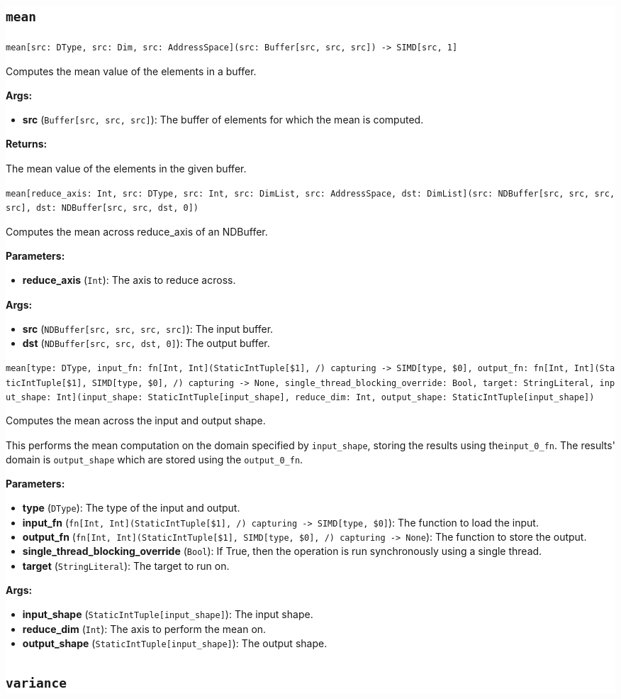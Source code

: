 ## `mean`[​](https://docs.modular.com/mojo/stdlib/algorithm/reduction#mean "Direct link to mean")

`mean[src: DType, src: Dim, src: AddressSpace](src: Buffer[src, src, src]) -> SIMD[src, 1]`

Computes the mean value of the elements in a buffer.

**Args:**

- ​**src** (`Buffer[src, src, src]`): The buffer of elements for which the mean is computed.

**Returns:**

The mean value of the elements in the given buffer.

`mean[reduce_axis: Int, src: DType, src: Int, src: DimList, src: AddressSpace, dst: DimList](src: NDBuffer[src, src, src, src], dst: NDBuffer[src, src, dst, 0])`

Computes the mean across reduce\_axis of an NDBuffer.

**Parameters:**

- ​**reduce\_axis** (`Int`): The axis to reduce across.

**Args:**

- ​**src** (`NDBuffer[src, src, src, src]`): The input buffer.
- ​**dst** (`NDBuffer[src, src, dst, 0]`): The output buffer.

`mean[type: DType, input_fn: fn[Int, Int](StaticIntTuple[$1], /) capturing -> SIMD[type, $0], output_fn: fn[Int, Int](StaticIntTuple[$1], SIMD[type, $0], /) capturing -> None, single_thread_blocking_override: Bool, target: StringLiteral, input_shape: Int](input_shape: StaticIntTuple[input_shape], reduce_dim: Int, output_shape: StaticIntTuple[input_shape])`

Computes the mean across the input and output shape.

This performs the mean computation on the domain specified by `input_shape`, storing the results using the`input_0_fn`. The results' domain is `output_shape` which are stored using the `output_0_fn`.

**Parameters:**

- ​**type** (`DType`): The type of the input and output.
- ​**input\_fn** (`fn[Int, Int](StaticIntTuple[$1], /) capturing -> SIMD[type, $0]`): The function to load the input.
- ​**output\_fn** (`fn[Int, Int](StaticIntTuple[$1], SIMD[type, $0], /) capturing -> None`): The function to store the output.
- ​**single\_thread\_blocking\_override** (`Bool`): If True, then the operation is run synchronously using a single thread.
- ​**target** (`StringLiteral`): The target to run on.

**Args:**

- ​**input\_shape** (`StaticIntTuple[input_shape]`): The input shape.
- ​**reduce\_dim** (`Int`): The axis to perform the mean on.
- ​**output\_shape** (`StaticIntTuple[input_shape]`): The output shape.

## `variance`[​](https://docs.modular.com/mojo/stdlib/algorithm/reduction#variance "Direct link to variance")
